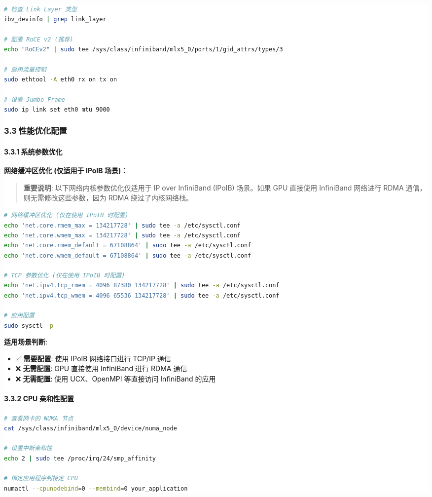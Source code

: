 ```bash
# 检查 Link Layer 类型
ibv_devinfo | grep link_layer

# 配置 RoCE v2 (推荐)
echo "RoCEv2" | sudo tee /sys/class/infiniband/mlx5_0/ports/1/gid_attrs/types/3

# 启用流量控制
sudo ethtool -A eth0 rx on tx on

# 设置 Jumbo Frame
sudo ip link set eth0 mtu 9000
```

### 3.3 性能优化配置

#### 3.3.1 系统参数优化

**网络缓冲区优化 (仅适用于 IPoIB 场景)：**

> **重要说明**: 以下网络内核参数优化仅适用于 IP over InfiniBand (IPoIB) 场景。如果 GPU 直接使用 InfiniBand 网络进行 RDMA 通信，则无需修改这些参数，因为 RDMA 绕过了内核网络栈。

```bash
# 网络缓冲区优化 (仅在使用 IPoIB 时配置)
echo 'net.core.rmem_max = 134217728' | sudo tee -a /etc/sysctl.conf
echo 'net.core.wmem_max = 134217728' | sudo tee -a /etc/sysctl.conf
echo 'net.core.rmem_default = 67108864' | sudo tee -a /etc/sysctl.conf
echo 'net.core.wmem_default = 67108864' | sudo tee -a /etc/sysctl.conf

# TCP 参数优化 (仅在使用 IPoIB 时配置)
echo 'net.ipv4.tcp_rmem = 4096 87380 134217728' | sudo tee -a /etc/sysctl.conf
echo 'net.ipv4.tcp_wmem = 4096 65536 134217728' | sudo tee -a /etc/sysctl.conf

# 应用配置
sudo sysctl -p
```

**适用场景判断**:

- ✅ **需要配置**: 使用 IPoIB 网络接口进行 TCP/IP 通信
- ❌ **无需配置**: GPU 直接使用 InfiniBand 进行 RDMA 通信
- ❌ **无需配置**: 使用 UCX、OpenMPI 等直接访问 InfiniBand 的应用

#### 3.3.2 CPU 亲和性配置

```bash
# 查看网卡的 NUMA 节点
cat /sys/class/infiniband/mlx5_0/device/numa_node

# 设置中断亲和性
echo 2 | sudo tee /proc/irq/24/smp_affinity

# 绑定应用程序到特定 CPU
numactl --cpunodebind=0 --membind=0 your_application
```
